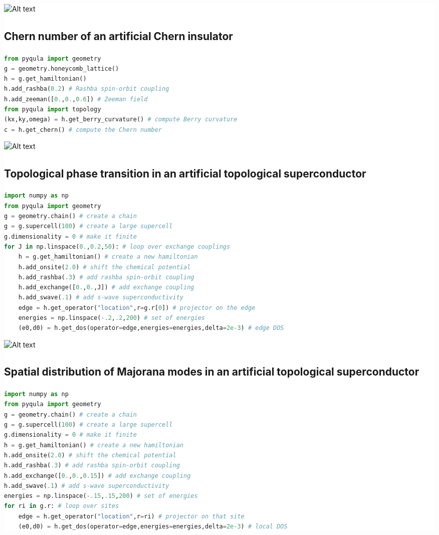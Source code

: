 ![Alt text](images/tbg.png?raw=true "Band structure of twisted bilayer graphene")

## Chern number of an artificial Chern insulator
```python
from pyqula import geometry
g = geometry.honeycomb_lattice()
h = g.get_hamiltonian()
h.add_rashba(0.2) # Rashba spin-orbit coupling
h.add_zeeman([0.,0.,0.6]) # Zeeman field
from pyqula import topology
(kx,ky,omega) = h.get_berry_curvature() # compute Berry curvature
c = h.get_chern() # compute the Chern number
```

![Alt text](images/berry_curvature.png?raw=true "Chern number of an artificial Chern insulator")

## Topological phase transition in an artificial topological superconductor
```python
import numpy as np
from pyqula import geometry
g = geometry.chain() # create a chain
g = g.supercell(100) # create a large supercell
g.dimensionality = 0 # make it finite
for J in np.linspace(0.,0.2,50): # loop over exchange couplings
    h = g.get_hamiltonian() # create a new hamiltonian
    h.add_onsite(2.0) # shift the chemical potential
    h.add_rashba(.3) # add rashba spin-orbit coupling
    h.add_exchange([0.,0.,J]) # add exchange coupling
    h.add_swave(.1) # add s-wave superconductivity
    edge = h.get_operator("location",r=g.r[0]) # projector on the edge
    energies = np.linspace(-.2,.2,200) # set of energies
    (e0,d0) = h.get_dos(operator=edge,energies=energies,delta=2e-3) # edge DOS
```

![Alt text](images/TSC.png?raw=true "Topological phase transition in an artificial topological superconductor")


## Spatial distribution of Majorana modes in an artificial topological superconductor
```python
import numpy as np
from pyqula import geometry
g = geometry.chain() # create a chain
g = g.supercell(100) # create a large supercell
g.dimensionality = 0 # make it finite
h = g.get_hamiltonian() # create a new hamiltonian
h.add_onsite(2.0) # shift the chemical potential
h.add_rashba(.3) # add rashba spin-orbit coupling
h.add_exchange([0.,0.,0.15]) # add exchange coupling
h.add_swave(.1) # add s-wave superconductivity
energies = np.linspace(-.15,.15,200) # set of energies
for ri in g.r: # loop over sites
    edge = h.get_operator("location",r=ri) # projector on that site
    (e0,d0) = h.get_dos(operator=edge,energies=energies,delta=2e-3) # local DOS
```
